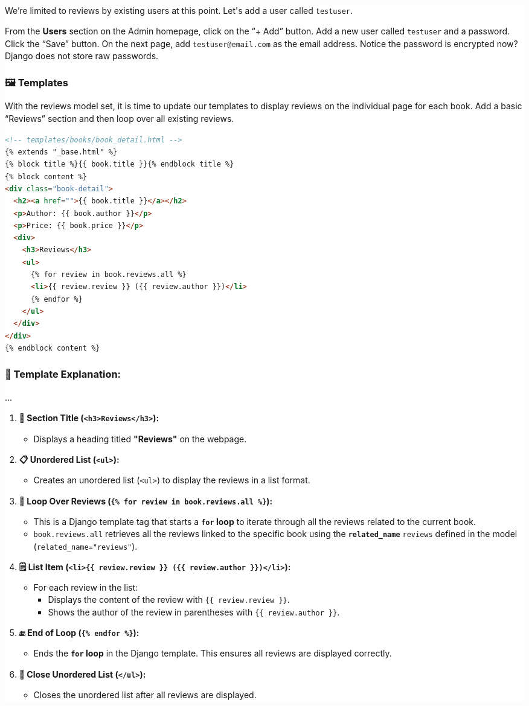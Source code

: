 We’re limited to reviews by existing users at this point. Let's add a user called `testuser`.

From the **Users** section on the Admin homepage, click on the “+ Add” button. Add a new user called `testuser` and a password. Click the “Save” button. On the next page, add `testuser@email.com` as the email address. Notice the password is encrypted now? Django does not store raw passwords.

### 🖼️ Templates

With the reviews model set, it is time to update our templates to display reviews on the individual page for each book. Add a basic “Reviews” section and then loop over all existing reviews.

```html
<!-- templates/books/book_detail.html -->
{% extends "_base.html" %}
{% block title %}{{ book.title }}{% endblock title %}
{% block content %}
<div class="book-detail">
  <h2><a href="">{{ book.title }}</a></h2>
  <p>Author: {{ book.author }}</p>
  <p>Price: {{ book.price }}</p>
  <div>
    <h3>Reviews</h3>
    <ul>
      {% for review in book.reviews.all %}
      <li>{{ review.review }} ({{ review.author }})</li>
      {% endfor %}
    </ul>
  </div>
</div>
{% endblock content %}
```
### 🌟 Template Explanation:

...
1. **📝 Section Title (`<h3>Reviews</h3>`):**
   - Displays a heading titled **"Reviews"** on the webpage.

2. **📋 Unordered List (`<ul>`):**
   - Creates an unordered list (`<ul>`) to display the reviews in a list format.

3. **🔄 Loop Over Reviews (`{% for review in book.reviews.all %}`):**
   - This is a Django template tag that starts a **`for` loop** to iterate through all the reviews related to the current book.
   - `book.reviews.all` retrieves all the reviews linked to the specific book using the **`related_name`** `reviews` defined in the model (`related_name="reviews"`).

4. **🗒️ List Item (`<li>{{ review.review }} ({{ review.author }})</li>`):**
   - For each review in the list:
     - Displays the content of the review with `{{ review.review }}`.
     - Shows the author of the review in parentheses with `{{ review.author }}`.

5. **🔚 End of Loop (`{% endfor %}`):**
   - Ends the **`for` loop** in the Django template. This ensures all reviews are displayed correctly.

6. **🛑 Close Unordered List (`</ul>`):**
   - Closes the unordered list after all reviews are displayed.
  
